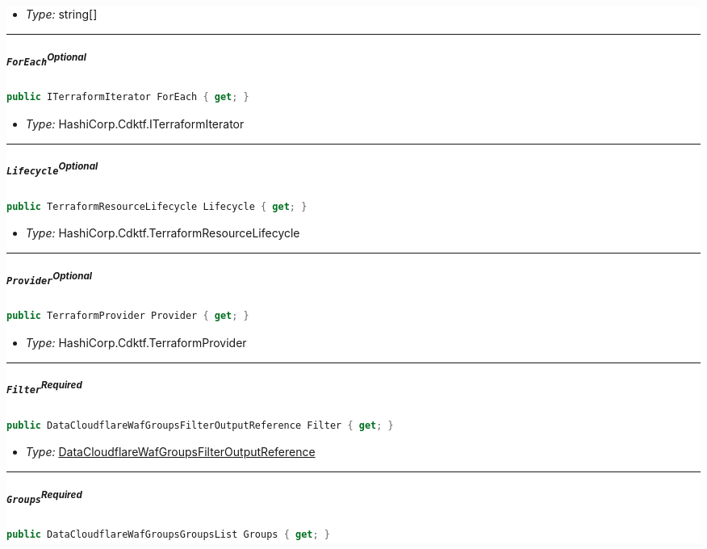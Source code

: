 - *Type:* string[]

---

##### `ForEach`<sup>Optional</sup> <a name="ForEach" id="@cdktf/provider-cloudflare.dataCloudflareWafGroups.DataCloudflareWafGroups.property.forEach"></a>

```csharp
public ITerraformIterator ForEach { get; }
```

- *Type:* HashiCorp.Cdktf.ITerraformIterator

---

##### `Lifecycle`<sup>Optional</sup> <a name="Lifecycle" id="@cdktf/provider-cloudflare.dataCloudflareWafGroups.DataCloudflareWafGroups.property.lifecycle"></a>

```csharp
public TerraformResourceLifecycle Lifecycle { get; }
```

- *Type:* HashiCorp.Cdktf.TerraformResourceLifecycle

---

##### `Provider`<sup>Optional</sup> <a name="Provider" id="@cdktf/provider-cloudflare.dataCloudflareWafGroups.DataCloudflareWafGroups.property.provider"></a>

```csharp
public TerraformProvider Provider { get; }
```

- *Type:* HashiCorp.Cdktf.TerraformProvider

---

##### `Filter`<sup>Required</sup> <a name="Filter" id="@cdktf/provider-cloudflare.dataCloudflareWafGroups.DataCloudflareWafGroups.property.filter"></a>

```csharp
public DataCloudflareWafGroupsFilterOutputReference Filter { get; }
```

- *Type:* <a href="#@cdktf/provider-cloudflare.dataCloudflareWafGroups.DataCloudflareWafGroupsFilterOutputReference">DataCloudflareWafGroupsFilterOutputReference</a>

---

##### `Groups`<sup>Required</sup> <a name="Groups" id="@cdktf/provider-cloudflare.dataCloudflareWafGroups.DataCloudflareWafGroups.property.groups"></a>

```csharp
public DataCloudflareWafGroupsGroupsList Groups { get; }
```
